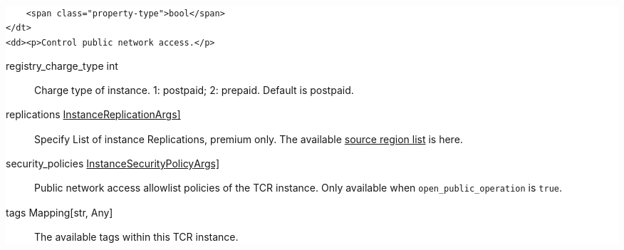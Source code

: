         <span class="property-type">bool</span>
    </dt>
    <dd><p>Control public network access.</p>
</dd><dt class="property-optional"
            title="Optional">
        <span id="registry_charge_type_python">
<a data-swiftype-name="resource-property" data-swiftype-type="text" href="#registry_charge_type_python" style="color: inherit; text-decoration: inherit;">registry_<wbr>charge_<wbr>type</a>
</span>
        <span class="property-indicator"></span>
        <span class="property-type">int</span>
    </dt>
    <dd><p>Charge type of instance. 1: postpaid; 2: prepaid. Default is postpaid.</p>
</dd><dt class="property-optional"
            title="Optional">
        <span id="replications_python">
<a data-swiftype-name="resource-property" data-swiftype-type="text" href="#replications_python" style="color: inherit; text-decoration: inherit;">replications</a>
</span>
        <span class="property-indicator"></span>
        <span class="property-type"><a href="#instancereplication">Instance<wbr>Replication<wbr>Args]</a></span>
    </dt>
    <dd><p>Specify List of instance Replications, premium only. The available <a href="https://www.tencentcloud.com/document/api/1051/41101">source region list</a> is here.</p>
</dd><dt class="property-optional"
            title="Optional">
        <span id="security_policies_python">
<a data-swiftype-name="resource-property" data-swiftype-type="text" href="#security_policies_python" style="color: inherit; text-decoration: inherit;">security_<wbr>policies</a>
</span>
        <span class="property-indicator"></span>
        <span class="property-type"><a href="#instancesecuritypolicy">Instance<wbr>Security<wbr>Policy<wbr>Args]</a></span>
    </dt>
    <dd><p>Public network access allowlist policies of the TCR instance. Only available when <code>open_public_operation</code> is <code>true</code>.</p>
</dd><dt class="property-optional"
            title="Optional">
        <span id="tags_python">
<a data-swiftype-name="resource-property" data-swiftype-type="text" href="#tags_python" style="color: inherit; text-decoration: inherit;">tags</a>
</span>
        <span class="property-indicator"></span>
        <span class="property-type">Mapping[str, Any]</span>
    </dt>
    <dd><p>The available tags within this TCR instance.</p>
</dd></dl>
</pulumi-choosable>
</div>
